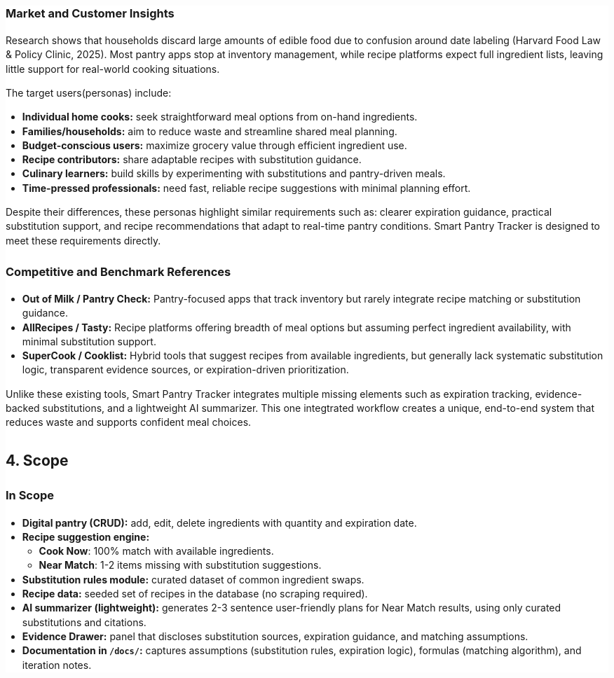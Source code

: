 
### Market and Customer Insights
Research shows that households discard large amounts of edible food due to confusion around date
labeling (Harvard Food Law & Policy Clinic, 2025). Most pantry apps stop at inventory management, while recipe platforms expect full ingredient lists, leaving little support for real-world cooking situations.

The target users(personas) include:
- **Individual home cooks:** seek straightforward meal options from on-hand ingredients.  
- **Families/households:** aim to reduce waste and streamline shared meal planning.  
- **Budget-conscious users:** maximize grocery value through efficient ingredient use.  
- **Recipe contributors:** share adaptable recipes with substitution guidance.  
- **Culinary learners:** build skills by experimenting with substitutions and pantry-driven meals.  
- **Time-pressed professionals:** need fast, reliable recipe suggestions with minimal planning effort.


Despite their differences, these personas highlight similar requirements such as: clearer expiration guidance, practical substitution support, and recipe recommendations that adapt to real-time pantry conditions. Smart Pantry Tracker is designed to meet these requirements directly.


### Competitive and Benchmark References

- **Out of Milk / Pantry Check:** Pantry-focused apps that track inventory but rarely integrate 
recipe matching or substitution guidance.  
- **AllRecipes / Tasty:** Recipe platforms offering breadth of meal options but assuming perfect 
ingredient availability, with minimal substitution support.  
- **SuperCook / Cooklist:** Hybrid tools that suggest recipes from available ingredients, but generally 
lack systematic substitution logic, transparent evidence sources, or expiration-driven prioritization. 

Unlike these existing tools, Smart Pantry Tracker integrates multiple missing elements such as expiration tracking, evidence-backed substitutions, and a lightweight AI summarizer. This one integtrated workflow creates a unique, end-to-end system that reduces waste and supports confident meal choices.

## 4. Scope

### In Scope
- **Digital pantry (CRUD):** add, edit, delete ingredients with quantity and expiration date.  
- **Recipe suggestion engine:**  
  - **Cook Now**: 100% match with available ingredients.  
  - **Near Match**: 1-2 items missing with substitution suggestions.  
- **Substitution rules module:** curated dataset of common ingredient swaps.  
- **Recipe data:** seeded set of recipes in the database (no scraping required).  
- **AI summarizer (lightweight):** generates 2-3 sentence user-friendly plans for Near Match results,
  using only curated substitutions and citations.  
- **Evidence Drawer:** panel that discloses substitution sources, expiration guidance, and matching
  assumptions.  
- **Documentation in `/docs/`:** captures assumptions (substitution rules, expiration logic),
  formulas (matching algorithm), and iteration notes.
